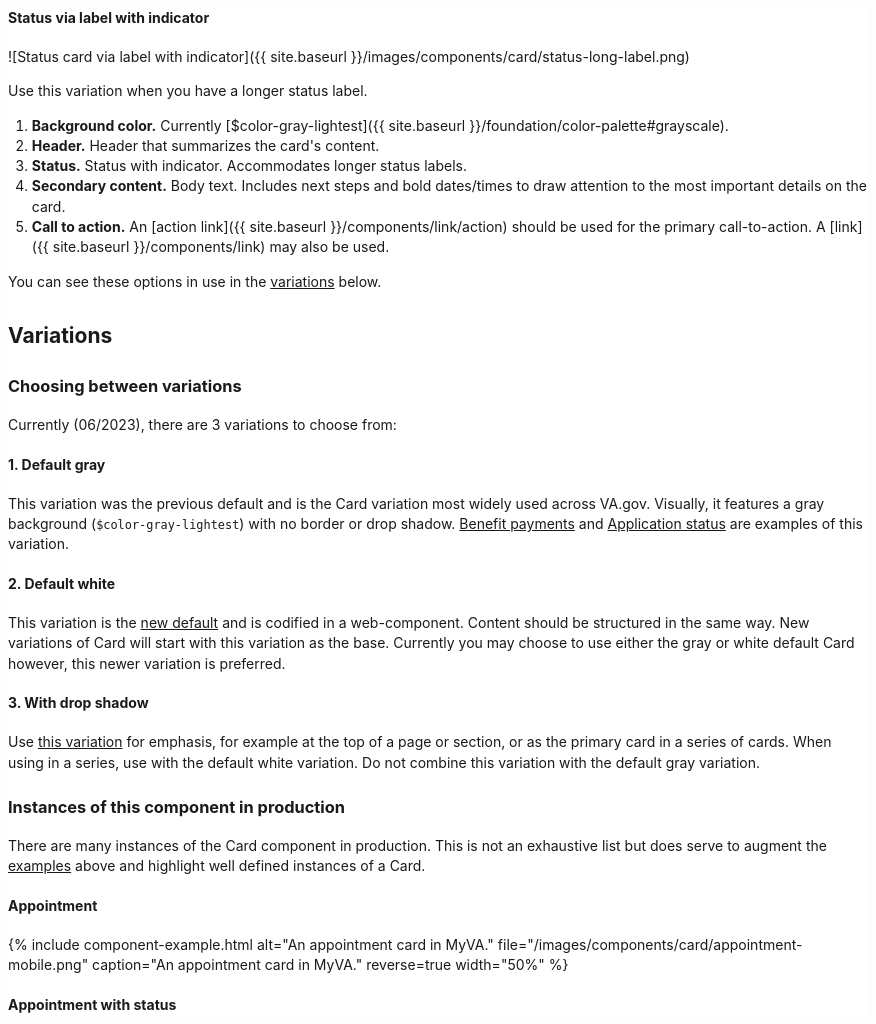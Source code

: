 #### Status via label with indicator

![Status card via label with indicator]({{ site.baseurl }}/images/components/card/status-long-label.png)

Use this variation when you have a longer status label.

1. **Background color.** Currently [$color-gray-lightest]({{ site.baseurl }}/foundation/color-palette#grayscale).
2. **Header.** Header that summarizes the card's content.
3. **Status.** Status with indicator. Accommodates longer status labels.
4. **Secondary content.** Body text. Includes next steps and bold dates/times to draw attention to the most important details on the card.
5. **Call to action.** An [action link]({{ site.baseurl }}/components/link/action) should be used for the primary call-to-action. A [link]({{ site.baseurl }}/components/link) may also be used.

You can see these options in use in the [variations](#variations) below.


## Variations

### Choosing between variations

Currently (06/2023), there are 3 variations to choose from:

#### 1. Default gray

This variation was the previous default and is the Card variation most widely used across VA.gov. Visually, it features a gray background (`$color-gray-lightest`) with no border or drop shadow. [Benefit payments](#benefit-payments) and [Application status](#application-status-benefit-application-drafts) are examples of this variation.

#### 2. Default white

This variation is the [new default](#2-default-white) and is codified in a web-component. Content should be structured in the same way. New variations of Card will start with this variation as the base. Currently you may choose to use either the gray or white default Card however, this newer variation is preferred.

#### 3. With drop shadow

Use [this variation](#3-with-drop-shadow) for emphasis, for example at the top of a page or section, or as the primary card in a series of cards. When using in a series, use with the default white variation. Do not combine this variation with the default gray variation.

### Instances of this component in production

There are many instances of the Card component in production. This is not an exhaustive list but does serve to augment the [examples](#examples) above and highlight well defined instances of a Card.

#### Appointment

{% include component-example.html alt="An appointment card in MyVA." file="/images/components/card/appointment-mobile.png" caption="An appointment card in MyVA." reverse=true width="50%" %}

#### Appointment with status
